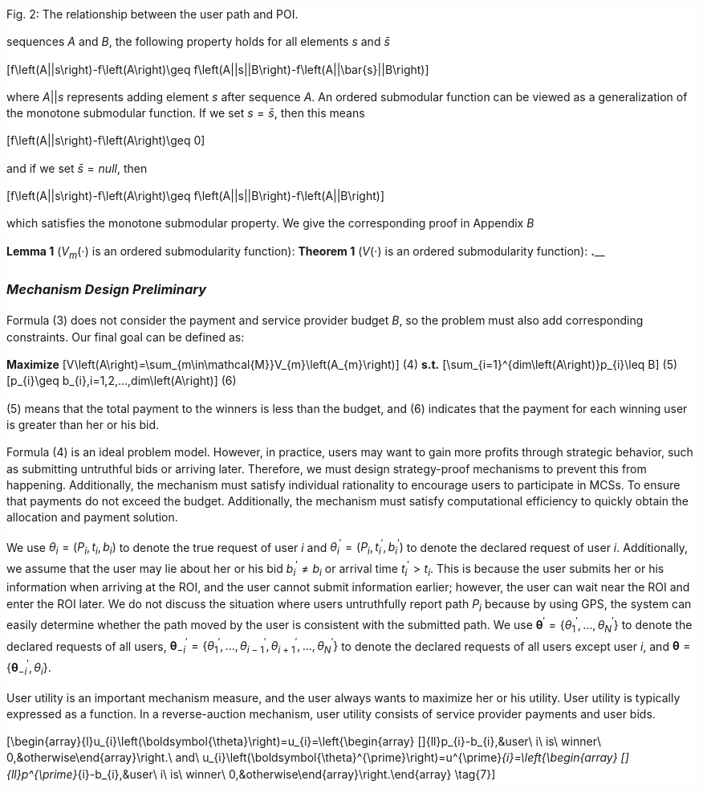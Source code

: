 Fig. 2: The relationship between the user path and POI.

sequences $A$ and $B$, the following property holds for all elements $s$ and $\bar{s}$

\[f\left(A||s\right)-f\left(A\right)\geq f\left(A||s||B\right)-f\left(A||\bar{s}||B\right)\]

where $A||s$ represents adding element $s$ after sequence $A$. An ordered submodular function can be viewed as a generalization of the monotone submodular function. If we set $s=\bar{s}$, then this means

\[f\left(A||s\right)-f\left(A\right)\geq 0\]

and if we set $\bar{s}=null$, then

\[f\left(A||s\right)-f\left(A\right)\geq f\left(A||s||B\right)-f\left(A||B\right)\]

which satisfies the monotone submodular property. We give the corresponding proof in Appendix $B$

**Lemma 1** ($V_{m}\left(\cdot\right)$ is an ordered submodularity function): **Theorem 1** ($V\left(\cdot\right)$ is an ordered submodularity function): **.**__

### _Mechanism Design Preliminary_

Formula (3) does not consider the payment and service provider budget $B$, so the problem must also add corresponding constraints. Our final goal can be defined as:

**Maximize** \[V\left(A\right)=\sum_{m\in\mathcal{M}}V_{m}\left(A_{m}\right)\] (4) **s.t.** \[\sum_{i=1}^{dim\left(A\right)}p_{i}\leq B\] (5) \[p_{i}\geq b_{i},i=1,2,...,dim\left(A\right)\] (6)

(5) means that the total payment to the winners is less than the budget, and (6) indicates that the payment for each winning user is greater than her or his bid.

Formula (4) is an ideal problem model. However, in practice, users may want to gain more profits through strategic behavior, such as submitting untruthful bids or arriving later. Therefore, we must design strategy-proof mechanisms to prevent this from happening. Additionally, the mechanism must satisfy individual rationality to encourage users to participate in MCSs. To ensure that payments do not exceed the budget. Additionally, the mechanism must satisfy computational efficiency to quickly obtain the allocation and payment solution.

We use $\theta_{i}=\left(P_{i},t_{i},b_{i}\right)$ to denote the true request of user $i$ and $\theta^{\prime}_{i}=\left(P_{i},t^{\prime}_{i},b^{\prime}_{i}\right)$ to denote the declared request of user $i$. Additionally, we assume that the user may lie about her or his bid $b^{\prime}_{i}\neq b_{i}$ or arrival time $t^{\prime}_{i}>t_{i}$. This is because the user submits her or his information when arriving at the ROI, and the user cannot submit information earlier; however, the user can wait near the ROI and enter the ROI later. We do not discuss the situation where users untruthfully report path $P_{i}$ because by using GPS, the system can easily determine whether the path moved by the user is consistent with the submitted path. We use $\boldsymbol{\theta}^{\prime}=\left\{\theta^{\prime}_{1},...,\theta^{\prime}_ {N}\right\}$ to denote the declared requests of all users, $\boldsymbol{\theta}^{\prime}_{-i}=\left\{\theta^{\prime}_{1},...,\theta^{ \prime}_{i-1},\theta^{\prime}_{i+1},...,\theta^{\prime}_{N}\right\}$ to denote the declared requests of all users except user $i$, and $\boldsymbol{\theta}=\left\{\boldsymbol{\theta}^{\prime}_{-i},\theta_{i}\right\}$.

User utility is an important mechanism measure, and the user always wants to maximize her or his utility. User utility is typically expressed as a function. In a reverse-auction mechanism, user utility consists of service provider payments and user bids.

\[\begin{array}{l}u_{i}\left(\boldsymbol{\theta}\right)=u_{i}=\left\{\begin{array} []{ll}p_{i}-b_{i},&user\ i\ is\ winner\\ 0,&otherwise\end{array}\right.\\ and\\ u_{i}\left(\boldsymbol{\theta}^{\prime}\right)=u^{\prime}_{i}=\left\{\begin{array} []{ll}p^{\prime}_{i}-b_{i},&user\ i\ is\ winner\\ 0,&otherwise\end{array}\right.\end{array} \tag{7}\]
